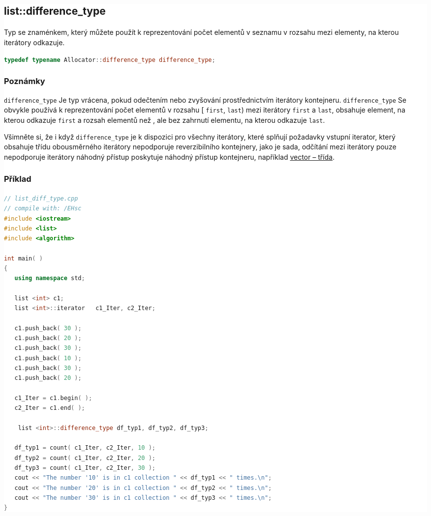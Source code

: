 ## <a name="difference_type"></a>  list::difference_type

Typ se znaménkem, který můžete použít k reprezentování počet elementů v seznamu v rozsahu mezi elementy, na kterou iterátory odkazuje.

```cpp
typedef typename Allocator::difference_type difference_type;
```

### <a name="remarks"></a>Poznámky

`difference_type` Je typ vrácena, pokud odečtením nebo zvyšování prostřednictvím iterátory kontejneru. `difference_type` Se obvykle používá k reprezentování počet elementů v rozsahu [ `first`, `last`) mezi iterátory `first` a `last`, obsahuje element, na kterou odkazuje `first` a rozsah elementů než , ale bez zahrnutí elementu, na kterou odkazuje `last`.

Všimněte si, že i když `difference_type` je k dispozici pro všechny iterátory, které splňují požadavky vstupní iterator, který obsahuje třídu obousměrného iterátory nepodporuje reverzibilního kontejnery, jako je sada, odčítání mezi iterátory pouze nepodporuje iterátory náhodný přístup poskytuje náhodný přístup kontejneru, například [vector – třída](../standard-library/vector-class.md).

### <a name="example"></a>Příklad

```cpp
// list_diff_type.cpp
// compile with: /EHsc
#include <iostream>
#include <list>
#include <algorithm>

int main( )
{
   using namespace std;

   list <int> c1;
   list <int>::iterator   c1_Iter, c2_Iter;

   c1.push_back( 30 );
   c1.push_back( 20 );
   c1.push_back( 30 );
   c1.push_back( 10 );
   c1.push_back( 30 );
   c1.push_back( 20 );

   c1_Iter = c1.begin( );
   c2_Iter = c1.end( );

    list <int>::difference_type df_typ1, df_typ2, df_typ3;

   df_typ1 = count( c1_Iter, c2_Iter, 10 );
   df_typ2 = count( c1_Iter, c2_Iter, 20 );
   df_typ3 = count( c1_Iter, c2_Iter, 30 );
   cout << "The number '10' is in c1 collection " << df_typ1 << " times.\n";
   cout << "The number '20' is in c1 collection " << df_typ2 << " times.\n";
   cout << "The number '30' is in c1 collection " << df_typ3 << " times.\n";
}
```
